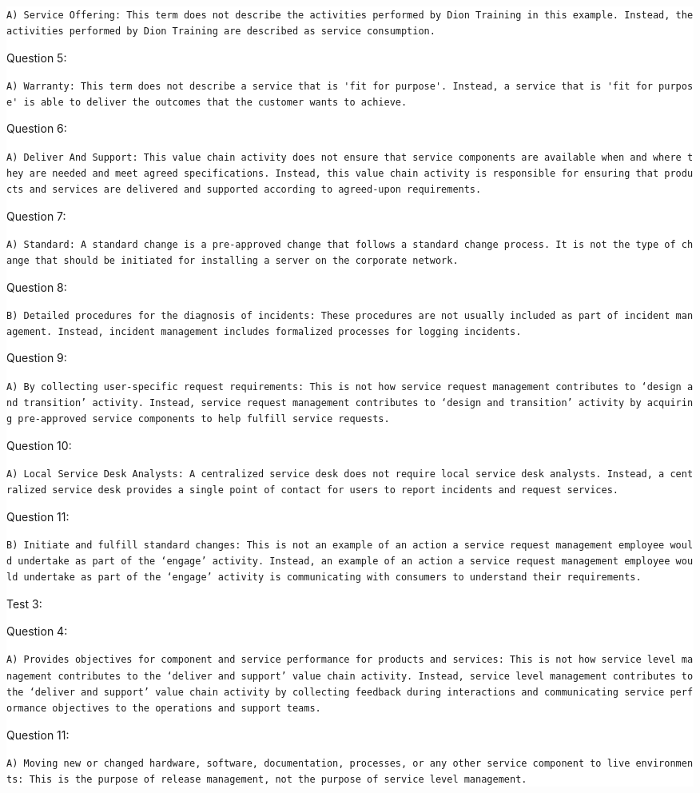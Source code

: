     A) Service Offering: This term does not describe the activities performed by Dion Training in this example. Instead, the activities performed by Dion Training are described as service consumption.

Question 5:

    A) Warranty: This term does not describe a service that is 'fit for purpose'. Instead, a service that is 'fit for purpose' is able to deliver the outcomes that the customer wants to achieve.

Question 6:

    A) Deliver And Support: This value chain activity does not ensure that service components are available when and where they are needed and meet agreed specifications. Instead, this value chain activity is responsible for ensuring that products and services are delivered and supported according to agreed-upon requirements.

Question 7:

    A) Standard: A standard change is a pre-approved change that follows a standard change process. It is not the type of change that should be initiated for installing a server on the corporate network.

Question 8:

    B) Detailed procedures for the diagnosis of incidents: These procedures are not usually included as part of incident management. Instead, incident management includes formalized processes for logging incidents.

Question 9:

    A) By collecting user-specific request requirements: This is not how service request management contributes to ‘design and transition’ activity. Instead, service request management contributes to ‘design and transition’ activity by acquiring pre-approved service components to help fulfill service requests.

Question 10:

    A) Local Service Desk Analysts: A centralized service desk does not require local service desk analysts. Instead, a centralized service desk provides a single point of contact for users to report incidents and request services.

Question 11:

    B) Initiate and fulfill standard changes: This is not an example of an action a service request management employee would undertake as part of the ‘engage’ activity. Instead, an example of an action a service request management employee would undertake as part of the ‘engage’ activity is communicating with consumers to understand their requirements.

Test 3:

Question 4:

    A) Provides objectives for component and service performance for products and services: This is not how service level management contributes to the ‘deliver and support’ value chain activity. Instead, service level management contributes to the ‘deliver and support’ value chain activity by collecting feedback during interactions and communicating service performance objectives to the operations and support teams.

Question 11:

    A) Moving new or changed hardware, software, documentation, processes, or any other service component to live environments: This is the purpose of release management, not the purpose of service level management.
